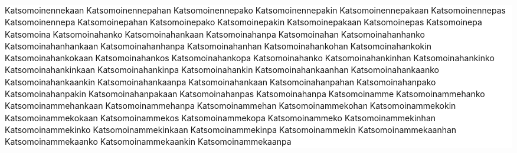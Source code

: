 Katsomoinennekaan
Katsomoinennepahan
Katsomoinennepako
Katsomoinennepakin
Katsomoinennepakaan
Katsomoinennepas
Katsomoinennepa
Katsomoinepahan
Katsomoinepako
Katsomoinepakin
Katsomoinepakaan
Katsomoinepas
Katsomoinepa
Katsomoina
Katsomoinahanko
Katsomoinahankaan
Katsomoinahanpa
Katsomoinahan
Katsomoinahanhanko
Katsomoinahanhankaan
Katsomoinahanhanpa
Katsomoinahanhan
Katsomoinahankohan
Katsomoinahankokin
Katsomoinahankokaan
Katsomoinahankos
Katsomoinahankopa
Katsomoinahanko
Katsomoinahankinhan
Katsomoinahankinko
Katsomoinahankinkaan
Katsomoinahankinpa
Katsomoinahankin
Katsomoinahankaanhan
Katsomoinahankaanko
Katsomoinahankaankin
Katsomoinahankaanpa
Katsomoinahankaan
Katsomoinahanpahan
Katsomoinahanpako
Katsomoinahanpakin
Katsomoinahanpakaan
Katsomoinahanpas
Katsomoinahanpa
Katsomoinamme
Katsomoinammehanko
Katsomoinammehankaan
Katsomoinammehanpa
Katsomoinammehan
Katsomoinammekohan
Katsomoinammekokin
Katsomoinammekokaan
Katsomoinammekos
Katsomoinammekopa
Katsomoinammeko
Katsomoinammekinhan
Katsomoinammekinko
Katsomoinammekinkaan
Katsomoinammekinpa
Katsomoinammekin
Katsomoinammekaanhan
Katsomoinammekaanko
Katsomoinammekaankin
Katsomoinammekaanpa